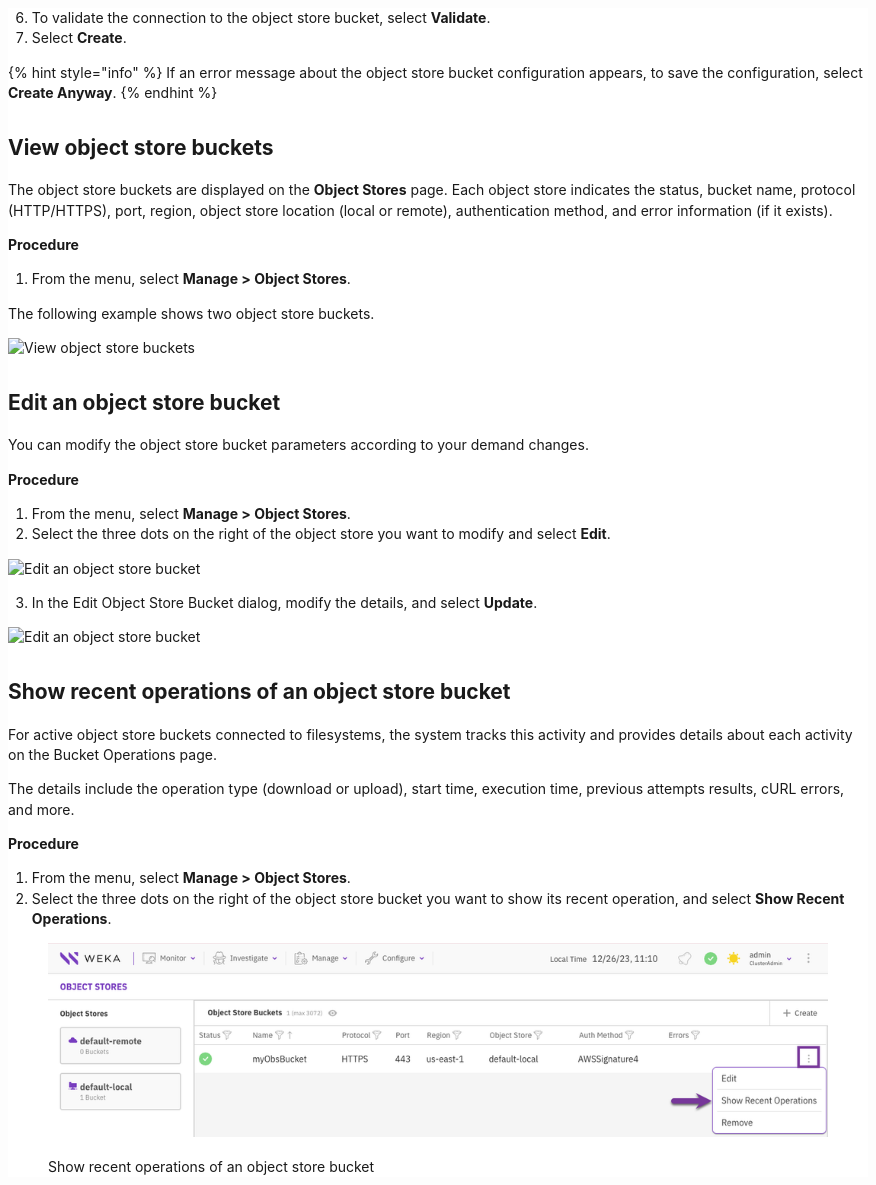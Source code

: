 6. To validate the connection to the object store bucket, select **Validate**.
7. Select **Create**.

{% hint style="info" %}
If an error message about the object store bucket configuration appears, to save the configuration, select **Create Anyway**.
{% endhint %}

## View object store buckets <a href="#view-object-store-buckets" id="view-object-store-buckets"></a>

The object store buckets are displayed on the **Object Stores** page. Each object store indicates the status, bucket name, protocol (HTTP/HTTPS), port, region, object store location (local or remote), authentication method, and error information (if it exists).

**Procedure**

1. From the menu, select **Manage > Object Stores**.

The following example shows two object store buckets.

![View object store buckets](../../.gitbook/assets/wmng\_view\_obs\_buckets.png)

## Edit an object store bucket <a href="#edit-an-object-store-bucket" id="edit-an-object-store-bucket"></a>

You can modify the object store bucket parameters according to your demand changes.

**Procedure**

1. From the menu, select **Manage > Object Stores**.
2. Select the three dots on the right of the object store you want to modify and select **Edit**.

![Edit an object store bucket](<../../.gitbook/assets/wmng\_edit\_obs\_button (1).png>)

3. In the Edit Object Store Bucket dialog, modify the details, and select **Update**.

![Edit an object store bucket](<../../.gitbook/assets/wmng\_edit\_obs (1).png>)

## Show recent operations of an object store bucket

For active object store buckets connected to filesystems, the system tracks this activity and provides details about each activity on the Bucket Operations page.

The details include the operation type (download or upload), start time, execution time, previous attempts results, cURL errors, and more.&#x20;

**Procedure**

1. From the menu, select **Manage > Object Stores**.
2. Select the three dots on the right of the object store bucket you want to show its recent operation, and select **Show Recent Operations**.

<figure><img src="../../.gitbook/assets/wmng_obs_show_recent_operations_menu (1).png" alt=""><figcaption><p>Show recent operations of an object store bucket</p></figcaption></figure>
